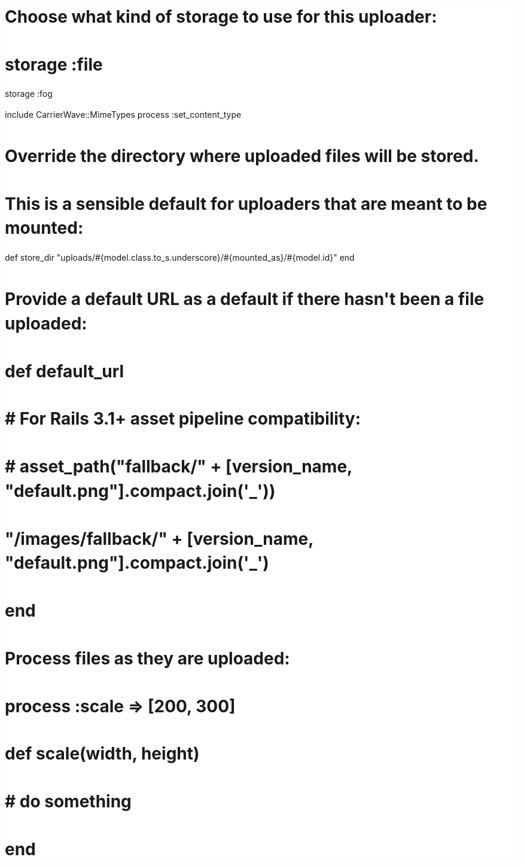   # Choose what kind of storage to use for this uploader:
  # storage :file
  storage :fog

  include CarrierWave::MimeTypes
  process :set_content_type

  # Override the directory where uploaded files will be stored.
  # This is a sensible default for uploaders that are meant to be mounted:
  def store_dir
    "uploads/#{model.class.to_s.underscore}/#{mounted_as}/#{model.id}"
  end

  # Provide a default URL as a default if there hasn't been a file uploaded:
  # def default_url
  #   # For Rails 3.1+ asset pipeline compatibility:
  #   # asset_path("fallback/" + [version_name, "default.png"].compact.join('_'))
  #
  #   "/images/fallback/" + [version_name, "default.png"].compact.join('_')
  # end

  # Process files as they are uploaded:
  # process :scale => [200, 300]
  #
  # def scale(width, height)
  #   # do something
  # end
